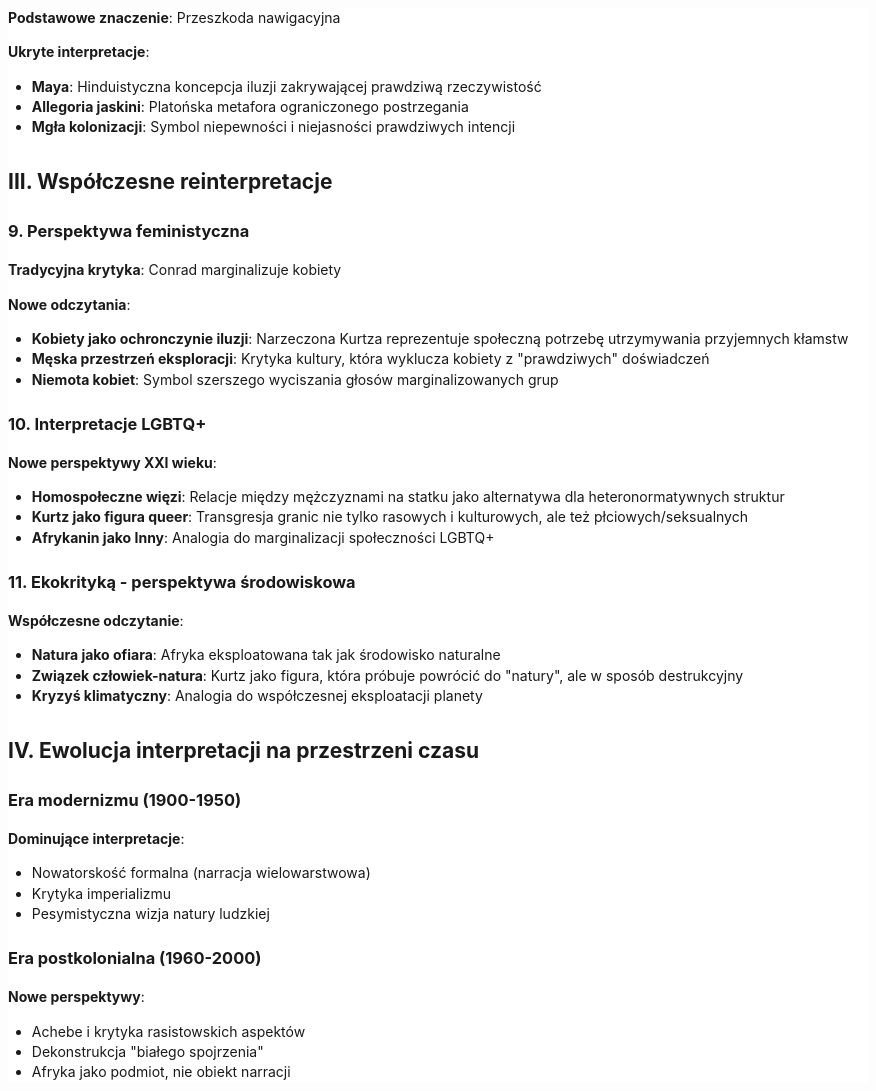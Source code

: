 **Podstawowe znaczenie**: Przeszkoda nawigacyjna

**Ukryte interpretacje**:
- **Maya**: Hinduistyczna koncepcja iluzji zakrywającej prawdziwą rzeczywistość
- **Allegoria jaskini**: Platońska metafora ograniczonego postrzegania
- **Mgła kolonizacji**: Symbol niepewności i niejasności prawdziwych intencji

## III. Współczesne reinterpretacje

### 9. Perspektywa feministyczna

**Tradycyjna krytyka**: Conrad marginalizuje kobiety

**Nowe odczytania**:
- **Kobiety jako ochronczynie iluzji**: Narzeczona Kurtza reprezentuje społeczną potrzebę utrzymywania przyjemnych kłamstw
- **Męska przestrzeń eksploracji**: Krytyka kultury, która wyklucza kobiety z "prawdziwych" doświadczeń
- **Niemota kobiet**: Symbol szerszego wyciszania głosów marginalizowanych grup

### 10. Interpretacje LGBTQ+

**Nowe perspektywy XXI wieku**:
- **Homospołeczne więzi**: Relacje między mężczyznami na statku jako alternatywa dla heteronormatywnych struktur
- **Kurtz jako figura queer**: Transgresja granic nie tylko rasowych i kulturowych, ale też płciowych/seksualnych
- **Afrykanin jako Inny**: Analogia do marginalizacji społeczności LGBTQ+

### 11. Ekokrityką - perspektywa środowiskowa

**Współczesne odczytanie**:
- **Natura jako ofiara**: Afryka eksploatowana tak jak środowisko naturalne
- **Związek człowiek-natura**: Kurtz jako figura, która próbuje powrócić do "natury", ale w sposób destrukcyjny
- **Kryzyś klimatyczny**: Analogia do współczesnej eksploatacji planety

## IV. Ewolucja interpretacji na przestrzeni czasu

### Era modernizmu (1900-1950)

**Dominujące interpretacje**:
- Nowatorskość formalna (narracja wielowarstwowa)
- Krytyka imperializmu
- Pesymistyczna wizja natury ludzkiej

### Era postkolonialna (1960-2000)

**Nowe perspektywy**:
- Achebe i krytyka rasistowskich aspektów
- Dekonstrukcja "białego spojrzenia"
- Afryka jako podmiot, nie obiekt narracji
